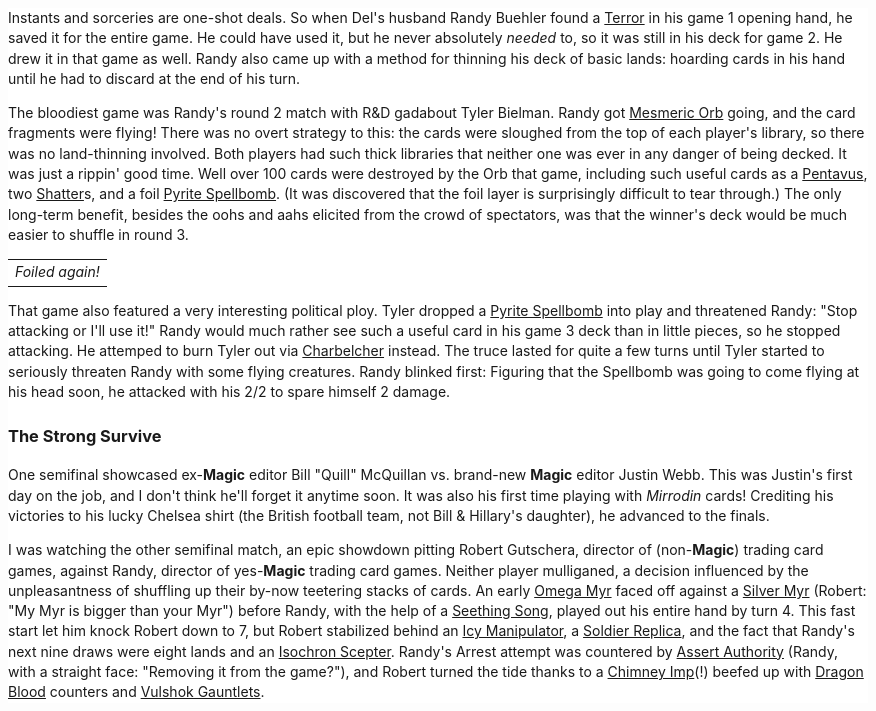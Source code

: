 Instants and sorceries are one-shot deals. So when Del's husband Randy Buehler found a [Terror](http://gatherer.wizards.com/Pages/Card/Details.aspx?name=Terror) in his game 1 opening hand, he saved it for the entire game. He could have used it, but he never absolutely *needed* to, so it was still in his deck for game 2. He drew it in that game as well. Randy also came up with a method for thinning his deck of basic lands: hoarding cards in his hand until he had to discard at the end of his turn.

The bloodiest game was Randy's round 2 match with R&D gadabout Tyler Bielman. Randy got [Mesmeric Orb](http://gatherer.wizards.com/Pages/Card/Details.aspx?name=Mesmeric+Orb) going, and the card fragments were flying! There was no overt strategy to this: the cards were sloughed from the top of each player's library, so there was no land-thinning involved. Both players had such thick libraries that neither one was ever in any danger of being decked. It was just a rippin' good time. Well over 100 cards were destroyed by the Orb that game, including such useful cards as a [Pentavus](http://gatherer.wizards.com/Pages/Card/Details.aspx?name=Pentavus), two [Shatter](http://gatherer.wizards.com/Pages/Card/Details.aspx?name=Shatter)s, and a foil [Pyrite Spellbomb](http://gatherer.wizards.com/Pages/Card/Details.aspx?name=Pyrite+Spellbomb). (It was discovered that the foil layer is surprisingly difficult to tear through.) The only long-term benefit, besides the oohs and aahs elicited from the crowd of spectators, was that the winner's deck would be much easier to shuffle in round 3.



|  |
| --- |
| *Foiled again!* |

That game also featured a very interesting political ploy. Tyler dropped a [Pyrite Spellbomb](http://gatherer.wizards.com/Pages/Card/Details.aspx?name=Pyrite+Spellbomb) into play and threatened Randy: "Stop attacking or I'll use it!" Randy would much rather see such a useful card in his game 3 deck than in little pieces, so he stopped attacking. He attemped to burn Tyler out via [Charbelcher](http://gatherer.wizards.com/Pages/Card/Details.aspx?name=Charbelcher) instead. The truce lasted for quite a few turns until Tyler started to seriously threaten Randy with some flying creatures. Randy blinked first: Figuring that the Spellbomb was going to come flying at his head soon, he attacked with his 2/2 to spare himself 2 damage.

### The Strong Survive

One semifinal showcased ex-**Magic** editor Bill "Quill" McQuillan vs. brand-new **Magic** editor Justin Webb. This was Justin's first day on the job, and I don't think he'll forget it anytime soon. It was also his first time playing with *Mirrodin* cards! Crediting his victories to his lucky Chelsea shirt (the British football team, not Bill & Hillary's daughter), he advanced to the finals. 

I was watching the other semifinal match, an epic showdown pitting Robert Gutschera, director of (non-**Magic**) trading card games, against Randy, director of yes-**Magic** trading card games. Neither player mulliganed, a decision influenced by the unpleasantness of shuffling up their by-now teetering stacks of cards. An early [Omega Myr](http://gatherer.wizards.com/Pages/Card/Details.aspx?name=Omega+Myr) faced off against a [Silver Myr](http://gatherer.wizards.com/Pages/Card/Details.aspx?name=Silver+Myr) (Robert: "My Myr is bigger than your Myr") before Randy, with the help of a [Seething Song](http://gatherer.wizards.com/Pages/Card/Details.aspx?name=Seething+Song), played out his entire hand by turn 4. This fast start let him knock Robert down to 7, but Robert stabilized behind an [Icy Manipulator](http://gatherer.wizards.com/Pages/Card/Details.aspx?name=Icy+Manipulator), a [Soldier Replica](http://gatherer.wizards.com/Pages/Card/Details.aspx?name=Soldier+Replica), and the fact that Randy's next nine draws were eight lands and an [Isochron Scepter](http://gatherer.wizards.com/Pages/Card/Details.aspx?name=Isochron+Scepter). Randy's Arrest attempt was countered by [Assert Authority](http://gatherer.wizards.com/Pages/Card/Details.aspx?name=Assert+Authority) (Randy, with a straight face: "Removing it from the game?"), and Robert turned the tide thanks to a [Chimney Imp](http://gatherer.wizards.com/Pages/Card/Details.aspx?name=Chimney+Imp)(!) beefed up with [Dragon Blood](http://gatherer.wizards.com/Pages/Card/Details.aspx?name=Dragon+Blood) counters and [Vulshok Gauntlets](http://gatherer.wizards.com/Pages/Card/Details.aspx?name=Vulshok+Gauntlets).
